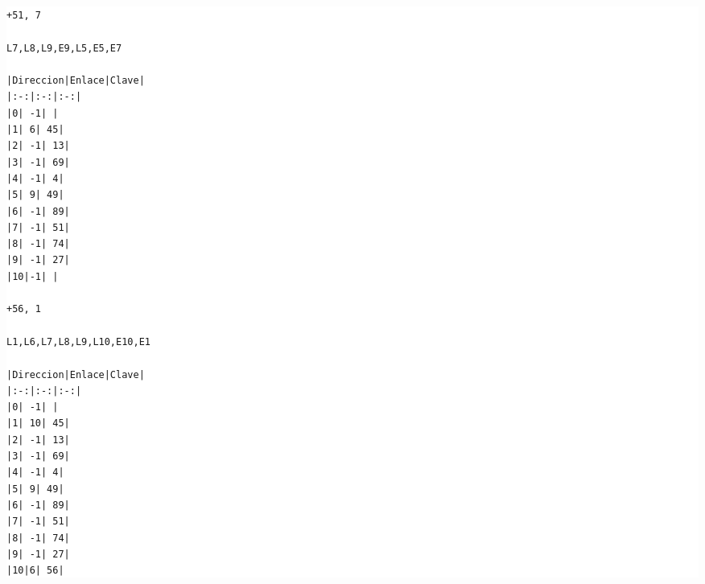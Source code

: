     +51, 7

    L7,L8,L9,E9,L5,E5,E7

    |Direccion|Enlace|Clave|
    |:-:|:-:|:-:|
    |0| -1| |
    |1| 6| 45|
    |2| -1| 13|
    |3| -1| 69|
    |4| -1| 4|
    |5| 9| 49|
    |6| -1| 89|
    |7| -1| 51|
    |8| -1| 74|
    |9| -1| 27|
    |10|-1| |

    +56, 1

    L1,L6,L7,L8,L9,L10,E10,E1

    |Direccion|Enlace|Clave|
    |:-:|:-:|:-:|
    |0| -1| |
    |1| 10| 45|
    |2| -1| 13|
    |3| -1| 69|
    |4| -1| 4|
    |5| 9| 49|
    |6| -1| 89|
    |7| -1| 51|
    |8| -1| 74|
    |9| -1| 27|
    |10|6| 56|
